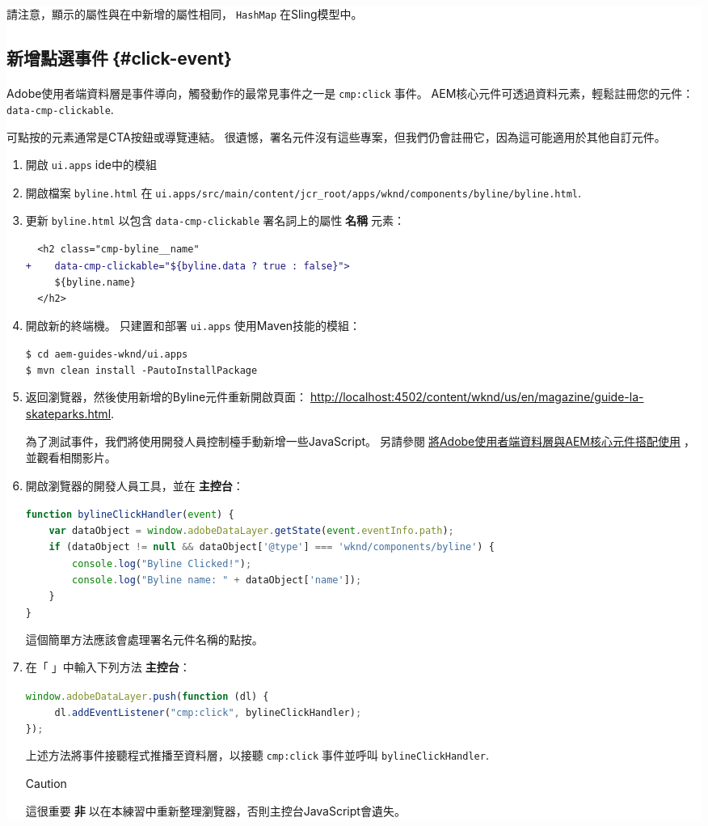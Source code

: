    請注意，顯示的屬性與在中新增的屬性相同， `HashMap` 在Sling模型中。

## 新增點選事件 {#click-event}

Adobe使用者端資料層是事件導向，觸發動作的最常見事件之一是 `cmp:click` 事件。 AEM核心元件可透過資料元素，輕鬆註冊您的元件： `data-cmp-clickable`.

可點按的元素通常是CTA按鈕或導覽連結。 很遺憾，署名元件沒有這些專案，但我們仍會註冊它，因為這可能適用於其他自訂元件。

1. 開啟 `ui.apps` ide中的模組
1. 開啟檔案 `byline.html` 在 `ui.apps/src/main/content/jcr_root/apps/wknd/components/byline/byline.html`.

1. 更新 `byline.html` 以包含 `data-cmp-clickable` 署名詞上的屬性 **名稱** 元素：

   ```diff
     <h2 class="cmp-byline__name" 
   +    data-cmp-clickable="${byline.data ? true : false}">
        ${byline.name}
     </h2>
   ```

1. 開啟新的終端機。 只建置和部署 `ui.apps` 使用Maven技能的模組：

   ```shell
   $ cd aem-guides-wknd/ui.apps
   $ mvn clean install -PautoInstallPackage
   ```

1. 返回瀏覽器，然後使用新增的Byline元件重新開啟頁面： [http://localhost:4502/content/wknd/us/en/magazine/guide-la-skateparks.html](http://localhost:4502/content/wknd/us/en/magazine/guide-la-skateparks.html).

   為了測試事件，我們將使用開發人員控制檯手動新增一些JavaScript。 另請參閱 [將Adobe使用者端資料層與AEM核心元件搭配使用](data-layer-overview.md) ，並觀看相關影片。

1. 開啟瀏覽器的開發人員工具，並在 **主控台**：

   ```javascript
   function bylineClickHandler(event) {
       var dataObject = window.adobeDataLayer.getState(event.eventInfo.path);
       if (dataObject != null && dataObject['@type'] === 'wknd/components/byline') {
           console.log("Byline Clicked!");
           console.log("Byline name: " + dataObject['name']);
       }
   }
   ```

   這個簡單方法應該會處理署名元件名稱的點按。

1. 在「 」中輸入下列方法 **主控台**：

   ```javascript
   window.adobeDataLayer.push(function (dl) {
        dl.addEventListener("cmp:click", bylineClickHandler);
   });
   ```

   上述方法將事件接聽程式推播至資料層，以接聽 `cmp:click` 事件並呼叫 `bylineClickHandler`.

   >[!CAUTION]
   >
   > 這很重要 **非** 以在本練習中重新整理瀏覽器，否則主控台JavaScript會遺失。
